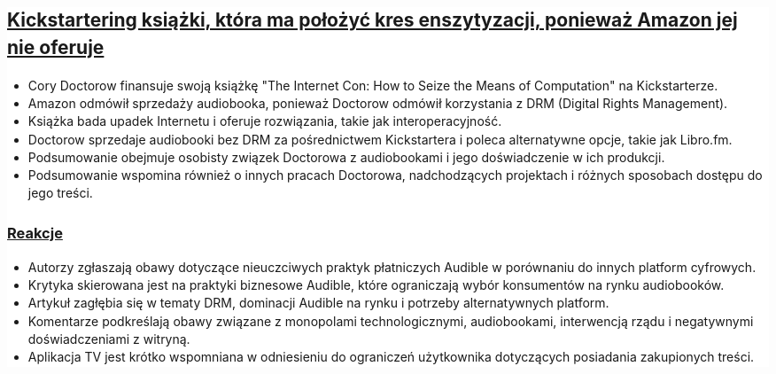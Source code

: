 ## [Kickstartering książki, która ma położyć kres enszytyzacji, ponieważ Amazon jej nie oferuje](https://pluralistic.net/2023/07/31/seize-the-means-of-computation/#the-internet-con)

- Cory Doctorow finansuje swoją książkę "The Internet Con: How to Seize the Means of Computation" na Kickstarterze.
- Amazon odmówił sprzedaży audiobooka, ponieważ Doctorow odmówił korzystania z DRM (Digital Rights Management).
- Książka bada upadek Internetu i oferuje rozwiązania, takie jak interoperacyjność.
- Doctorow sprzedaje audiobooki bez DRM za pośrednictwem Kickstartera i poleca alternatywne opcje, takie jak Libro.fm.
- Podsumowanie obejmuje osobisty związek Doctorowa z audiobookami i jego doświadczenie w ich produkcji.
- Podsumowanie wspomina również o innych pracach Doctorowa, nadchodzących projektach i różnych sposobach dostępu do jego treści.

### [Reakcje](https://news.ycombinator.com/item?id=36974082)

- Autorzy zgłaszają obawy dotyczące nieuczciwych praktyk płatniczych Audible w porównaniu do innych platform cyfrowych.
- Krytyka skierowana jest na praktyki biznesowe Audible, które ograniczają wybór konsumentów na rynku audiobooków.
- Artykuł zagłębia się w tematy DRM, dominacji Audible na rynku i potrzeby alternatywnych platform.
- Komentarze podkreślają obawy związane z monopolami technologicznymi, audiobookami, interwencją rządu i negatywnymi doświadczeniami z witryną.
- Aplikacja TV jest krótko wspomniana w odniesieniu do ograniczeń użytkownika dotyczących posiadania zakupionych treści.
